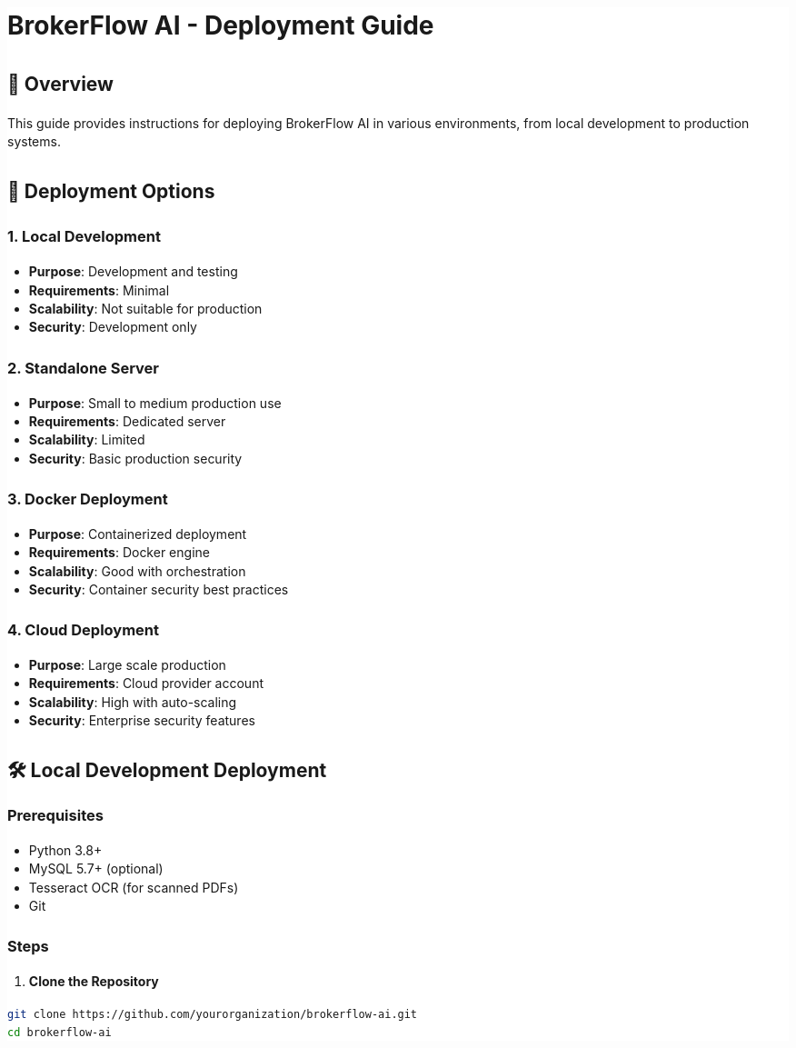 # BrokerFlow AI - Deployment Guide

## 🚀 Overview

This guide provides instructions for deploying BrokerFlow AI in various environments, from local development to production systems.

## 🎯 Deployment Options

### 1. Local Development
- **Purpose**: Development and testing
- **Requirements**: Minimal
- **Scalability**: Not suitable for production
- **Security**: Development only

### 2. Standalone Server
- **Purpose**: Small to medium production use
- **Requirements**: Dedicated server
- **Scalability**: Limited
- **Security**: Basic production security

### 3. Docker Deployment
- **Purpose**: Containerized deployment
- **Requirements**: Docker engine
- **Scalability**: Good with orchestration
- **Security**: Container security best practices

### 4. Cloud Deployment
- **Purpose**: Large scale production
- **Requirements**: Cloud provider account
- **Scalability**: High with auto-scaling
- **Security**: Enterprise security features

## 🛠 Local Development Deployment

### Prerequisites
- Python 3.8+
- MySQL 5.7+ (optional)
- Tesseract OCR (for scanned PDFs)
- Git

### Steps

1. **Clone the Repository**
```bash
git clone https://github.com/yourorganization/brokerflow-ai.git
cd brokerflow-ai
```
